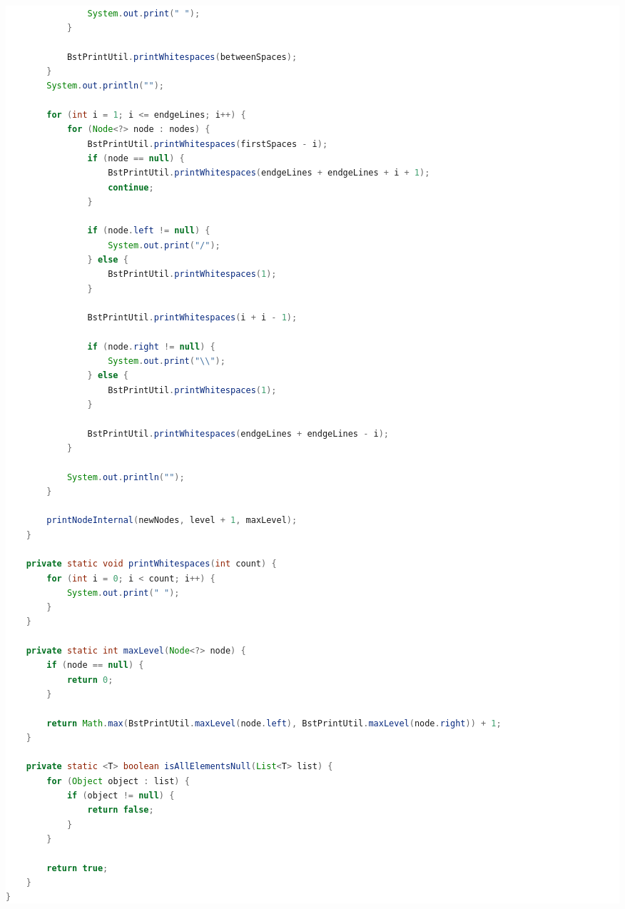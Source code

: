 ```java
                System.out.print(" ");
            }

            BstPrintUtil.printWhitespaces(betweenSpaces);
        }
        System.out.println("");

        for (int i = 1; i <= endgeLines; i++) {
            for (Node<?> node : nodes) {
                BstPrintUtil.printWhitespaces(firstSpaces - i);
                if (node == null) {
                    BstPrintUtil.printWhitespaces(endgeLines + endgeLines + i + 1);
                    continue;
                }

                if (node.left != null) {
                    System.out.print("/");
                } else {
                    BstPrintUtil.printWhitespaces(1);
                }

                BstPrintUtil.printWhitespaces(i + i - 1);

                if (node.right != null) {
                    System.out.print("\\");
                } else {
                    BstPrintUtil.printWhitespaces(1);
                }

                BstPrintUtil.printWhitespaces(endgeLines + endgeLines - i);
            }

            System.out.println("");
        }

        printNodeInternal(newNodes, level + 1, maxLevel);
    }

    private static void printWhitespaces(int count) {
        for (int i = 0; i < count; i++) {
            System.out.print(" ");
        }
    }

    private static int maxLevel(Node<?> node) {
        if (node == null) {
            return 0;
        }

        return Math.max(BstPrintUtil.maxLevel(node.left), BstPrintUtil.maxLevel(node.right)) + 1;
    }

    private static <T> boolean isAllElementsNull(List<T> list) {
        for (Object object : list) {
            if (object != null) {
                return false;
            }
        }

        return true;
    }
}

```